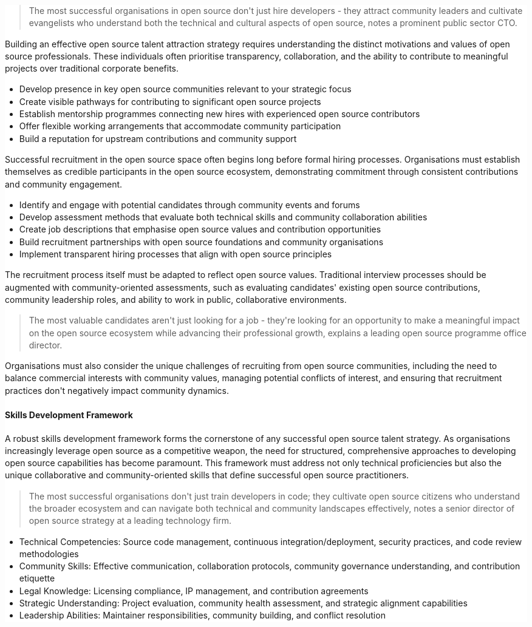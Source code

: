 > The most successful organisations in open source don't just hire developers - they attract community leaders and cultivate evangelists who understand both the technical and cultural aspects of open source, notes a prominent public sector CTO.

Building an effective open source talent attraction strategy requires understanding the distinct motivations and values of open source professionals. These individuals often prioritise transparency, collaboration, and the ability to contribute to meaningful projects over traditional corporate benefits.

- Develop presence in key open source communities relevant to your strategic focus
- Create visible pathways for contributing to significant open source projects
- Establish mentorship programmes connecting new hires with experienced open source contributors
- Offer flexible working arrangements that accommodate community participation
- Build a reputation for upstream contributions and community support

Successful recruitment in the open source space often begins long before formal hiring processes. Organisations must establish themselves as credible participants in the open source ecosystem, demonstrating commitment through consistent contributions and community engagement.

- Identify and engage with potential candidates through community events and forums
- Develop assessment methods that evaluate both technical skills and community collaboration abilities
- Create job descriptions that emphasise open source values and contribution opportunities
- Build recruitment partnerships with open source foundations and community organisations
- Implement transparent hiring processes that align with open source principles

The recruitment process itself must be adapted to reflect open source values. Traditional interview processes should be augmented with community-oriented assessments, such as evaluating candidates' existing open source contributions, community leadership roles, and ability to work in public, collaborative environments.

> The most valuable candidates aren't just looking for a job - they're looking for an opportunity to make a meaningful impact on the open source ecosystem while advancing their professional growth, explains a leading open source programme office director.

Organisations must also consider the unique challenges of recruiting from open source communities, including the need to balance commercial interests with community values, managing potential conflicts of interest, and ensuring that recruitment practices don't negatively impact community dynamics.



#### <a id="skills-development-framework"></a>Skills Development Framework

A robust skills development framework forms the cornerstone of any successful open source talent strategy. As organisations increasingly leverage open source as a competitive weapon, the need for structured, comprehensive approaches to developing open source capabilities has become paramount. This framework must address not only technical proficiencies but also the unique collaborative and community-oriented skills that define successful open source practitioners.

> The most successful organisations don't just train developers in code; they cultivate open source citizens who understand the broader ecosystem and can navigate both technical and community landscapes effectively, notes a senior director of open source strategy at a leading technology firm.

- Technical Competencies: Source code management, continuous integration/deployment, security practices, and code review methodologies
- Community Skills: Effective communication, collaboration protocols, community governance understanding, and contribution etiquette
- Legal Knowledge: Licensing compliance, IP management, and contribution agreements
- Strategic Understanding: Project evaluation, community health assessment, and strategic alignment capabilities
- Leadership Abilities: Maintainer responsibilities, community building, and conflict resolution
